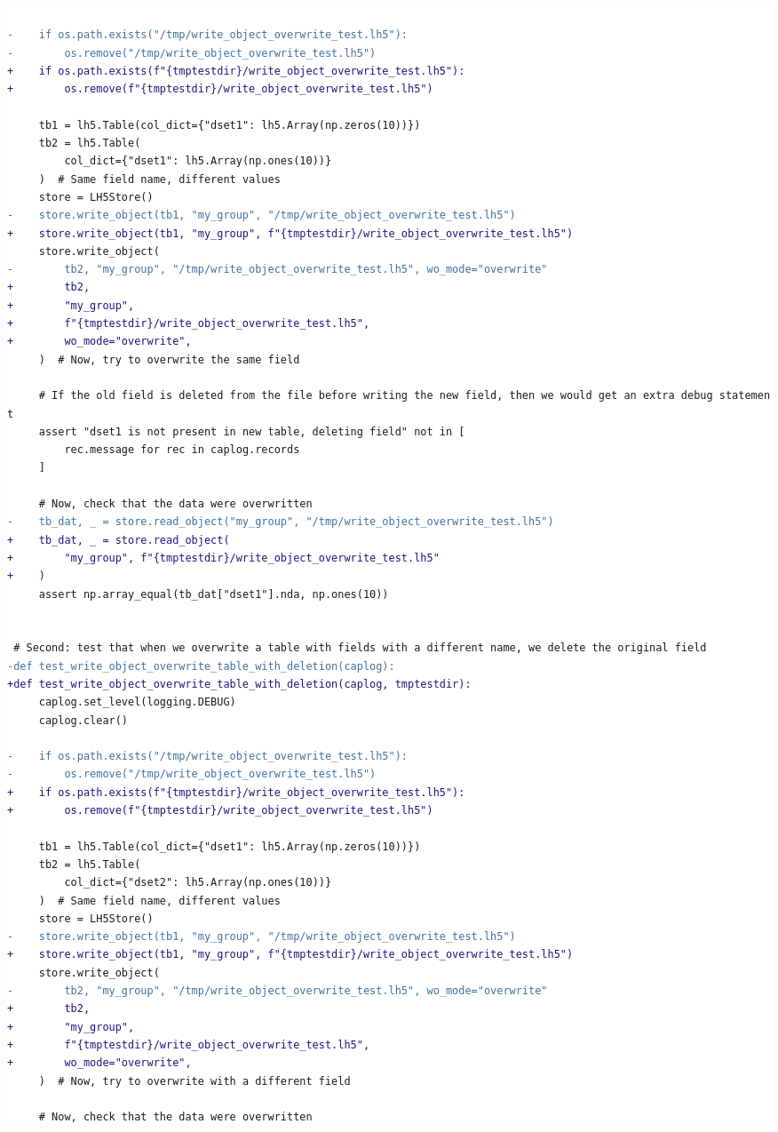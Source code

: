 ```diff
 
-    if os.path.exists("/tmp/write_object_overwrite_test.lh5"):
-        os.remove("/tmp/write_object_overwrite_test.lh5")
+    if os.path.exists(f"{tmptestdir}/write_object_overwrite_test.lh5"):
+        os.remove(f"{tmptestdir}/write_object_overwrite_test.lh5")
 
     tb1 = lh5.Table(col_dict={"dset1": lh5.Array(np.zeros(10))})
     tb2 = lh5.Table(
         col_dict={"dset1": lh5.Array(np.ones(10))}
     )  # Same field name, different values
     store = LH5Store()
-    store.write_object(tb1, "my_group", "/tmp/write_object_overwrite_test.lh5")
+    store.write_object(tb1, "my_group", f"{tmptestdir}/write_object_overwrite_test.lh5")
     store.write_object(
-        tb2, "my_group", "/tmp/write_object_overwrite_test.lh5", wo_mode="overwrite"
+        tb2,
+        "my_group",
+        f"{tmptestdir}/write_object_overwrite_test.lh5",
+        wo_mode="overwrite",
     )  # Now, try to overwrite the same field
 
     # If the old field is deleted from the file before writing the new field, then we would get an extra debug statement
     assert "dset1 is not present in new table, deleting field" not in [
         rec.message for rec in caplog.records
     ]
 
     # Now, check that the data were overwritten
-    tb_dat, _ = store.read_object("my_group", "/tmp/write_object_overwrite_test.lh5")
+    tb_dat, _ = store.read_object(
+        "my_group", f"{tmptestdir}/write_object_overwrite_test.lh5"
+    )
     assert np.array_equal(tb_dat["dset1"].nda, np.ones(10))
 
 
 # Second: test that when we overwrite a table with fields with a different name, we delete the original field
-def test_write_object_overwrite_table_with_deletion(caplog):
+def test_write_object_overwrite_table_with_deletion(caplog, tmptestdir):
     caplog.set_level(logging.DEBUG)
     caplog.clear()
 
-    if os.path.exists("/tmp/write_object_overwrite_test.lh5"):
-        os.remove("/tmp/write_object_overwrite_test.lh5")
+    if os.path.exists(f"{tmptestdir}/write_object_overwrite_test.lh5"):
+        os.remove(f"{tmptestdir}/write_object_overwrite_test.lh5")
 
     tb1 = lh5.Table(col_dict={"dset1": lh5.Array(np.zeros(10))})
     tb2 = lh5.Table(
         col_dict={"dset2": lh5.Array(np.ones(10))}
     )  # Same field name, different values
     store = LH5Store()
-    store.write_object(tb1, "my_group", "/tmp/write_object_overwrite_test.lh5")
+    store.write_object(tb1, "my_group", f"{tmptestdir}/write_object_overwrite_test.lh5")
     store.write_object(
-        tb2, "my_group", "/tmp/write_object_overwrite_test.lh5", wo_mode="overwrite"
+        tb2,
+        "my_group",
+        f"{tmptestdir}/write_object_overwrite_test.lh5",
+        wo_mode="overwrite",
     )  # Now, try to overwrite with a different field
 
     # Now, check that the data were overwritten
```